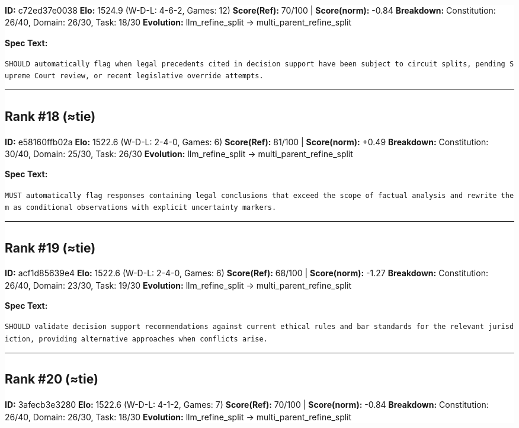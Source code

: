 **ID:** c72ed37e0038
**Elo:** 1524.9 (W-D-L: 4-6-2, Games: 12)
**Score(Ref):** 70/100  |  **Score(norm):** -0.84
**Breakdown:** Constitution: 26/40, Domain: 26/30, Task: 18/30
**Evolution:** llm_refine_split → multi_parent_refine_split

**Spec Text:**
```
SHOULD automatically flag when legal precedents cited in decision support have been subject to circuit splits, pending Supreme Court review, or recent legislative override attempts.
```

------------------------------------------------------------

## Rank #18 (≈tie)

**ID:** e58160ffb02a
**Elo:** 1522.6 (W-D-L: 2-4-0, Games: 6)
**Score(Ref):** 81/100  |  **Score(norm):** +0.49
**Breakdown:** Constitution: 30/40, Domain: 25/30, Task: 26/30
**Evolution:** llm_refine_split → multi_parent_refine_split

**Spec Text:**
```
MUST automatically flag responses containing legal conclusions that exceed the scope of factual analysis and rewrite them as conditional observations with explicit uncertainty markers.
```

------------------------------------------------------------

## Rank #19 (≈tie)

**ID:** acf1d85639e4
**Elo:** 1522.6 (W-D-L: 2-4-0, Games: 6)
**Score(Ref):** 68/100  |  **Score(norm):** -1.27
**Breakdown:** Constitution: 26/40, Domain: 23/30, Task: 19/30
**Evolution:** llm_refine_split → multi_parent_refine_split

**Spec Text:**
```
SHOULD validate decision support recommendations against current ethical rules and bar standards for the relevant jurisdiction, providing alternative approaches when conflicts arise.
```

------------------------------------------------------------

## Rank #20 (≈tie)

**ID:** 3afecb3e3280
**Elo:** 1522.6 (W-D-L: 4-1-2, Games: 7)
**Score(Ref):** 70/100  |  **Score(norm):** -0.84
**Breakdown:** Constitution: 26/40, Domain: 26/30, Task: 18/30
**Evolution:** llm_refine_split → multi_parent_refine_split
